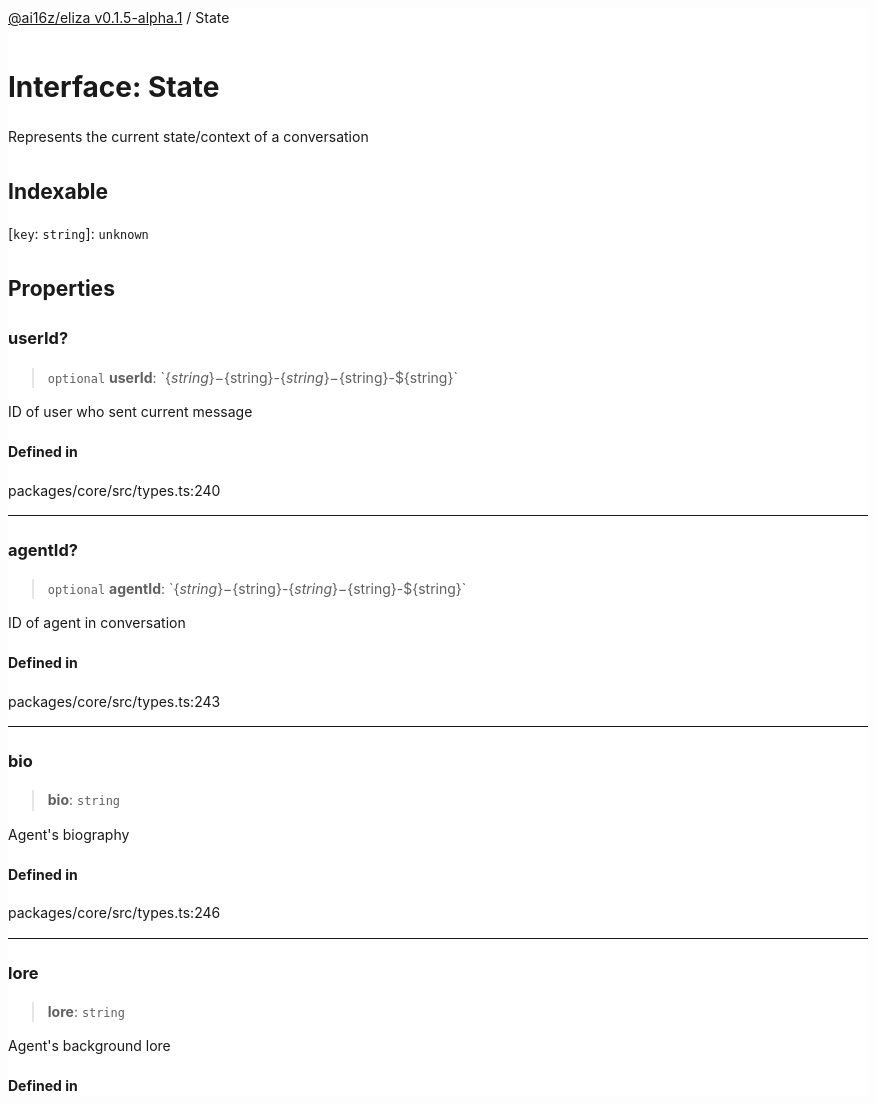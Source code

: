 [@ai16z/eliza v0.1.5-alpha.1](../index.md) / State

# Interface: State

Represents the current state/context of a conversation

## Indexable

 \[`key`: `string`\]: `unknown`

## Properties

### userId?

> `optional` **userId**: \`$\{string\}-$\{string\}-$\{string\}-$\{string\}-$\{string\}\`

ID of user who sent current message

#### Defined in

packages/core/src/types.ts:240

***

### agentId?

> `optional` **agentId**: \`$\{string\}-$\{string\}-$\{string\}-$\{string\}-$\{string\}\`

ID of agent in conversation

#### Defined in

packages/core/src/types.ts:243

***

### bio

> **bio**: `string`

Agent's biography

#### Defined in

packages/core/src/types.ts:246

***

### lore

> **lore**: `string`

Agent's background lore

#### Defined in
